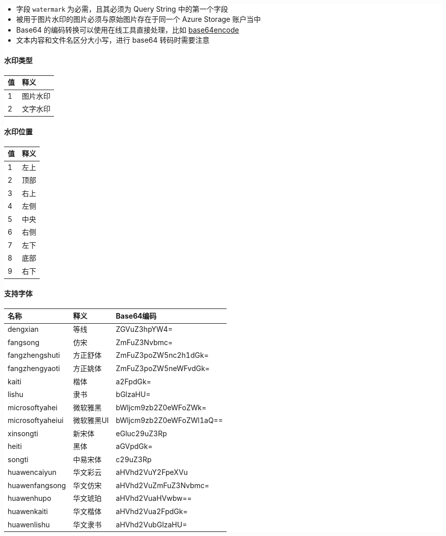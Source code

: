 * 字段 `watermark` 为必需，且其必须为 Query String 中的第一个字段
* 被用于图片水印的图片必须与原始图片存在于同一个 Azure Storage 账户当中
* Base64 的编码转换可以使用在线工具直接处理，比如 [base64encode](https://www.base64encode.org/)
* 文本内容和文件名区分大小写，进行 base64 转码时需要注意

#### 水印类型

| 值 | 释义 |
| :---- | :---- |
| 1 | 图片水印 |
| 2 | 文字水印 |

#### 水印位置

| 值 | 释义 |
| :---- | :---- |
| 1 | 左上 |
| 2 | 顶部 |
| 3 | 右上 |
| 4 | 左侧 |
| 5 | 中央 |
| 6 | 右侧 |
| 7 | 左下 |
| 8 | 底部 |
| 9 | 右下 |

#### 支持字体

| 名称 | 释义 | Base64编码 |
|:------  |:--------|:----------------------|
| dengxian | 等线 | ZGVuZ3hpYW4= |
| fangsong| 仿宋 | ZmFuZ3Nvbmc= |
| fangzhengshuti | 方正舒体 | ZmFuZ3poZW5nc2h1dGk= | 
| fangzhengyaoti | 方正姚体 | ZmFuZ3poZW5neWFvdGk= |
| kaiti | 楷体 | a2FpdGk= |
| lishu | 隶书 | bGlzaHU= |
| microsoftyahei | 微软雅黑 | bWljcm9zb2Z0eWFoZWk= | 
| microsoftyaheiui | 微软雅黑UI | bWljcm9zb2Z0eWFoZWl1aQ== |
| xinsongti | 新宋体 | eGluc29uZ3Rp |
| heiti | 黑体 | aGVpdGk= |
| songti | 中易宋体 | c29uZ3Rp |
| huawencaiyun | 华文彩云 | aHVhd2VuY2FpeXVu |
| huawenfangsong | 华文仿宋 | aHVhd2VuZmFuZ3Nvbmc= |
| huawenhupo | 华文琥珀 | aHVhd2VuaHVwbw== |
| huawenkaiti | 华文楷体 | aHVhd2Vua2FpdGk= |
| huawenlishu | 华文隶书 | aHVhd2VubGlzaHU= |
